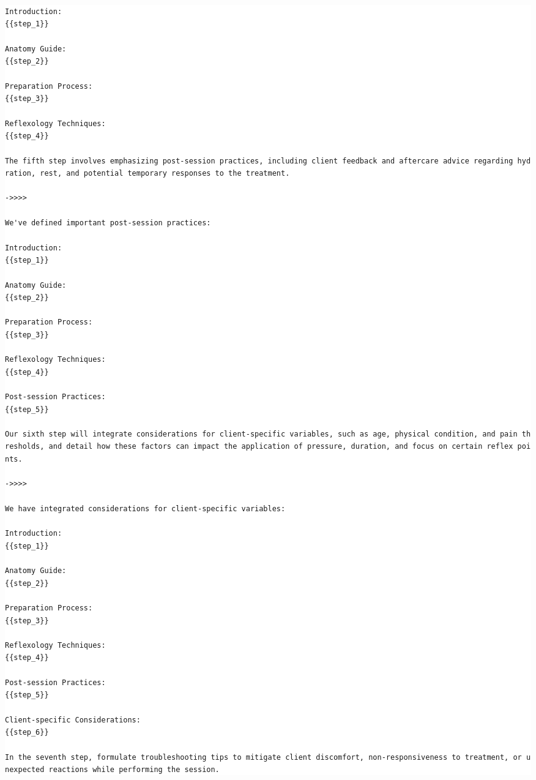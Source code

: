 ```
Introduction:
{{step_1}}

Anatomy Guide:
{{step_2}}

Preparation Process:
{{step_3}}

Reflexology Techniques:
{{step_4}}

The fifth step involves emphasizing post-session practices, including client feedback and aftercare advice regarding hydration, rest, and potential temporary responses to the treatment.

->>>>

We've defined important post-session practices:

Introduction:
{{step_1}}

Anatomy Guide:
{{step_2}}

Preparation Process:
{{step_3}}

Reflexology Techniques:
{{step_4}}

Post-session Practices:
{{step_5}}

Our sixth step will integrate considerations for client-specific variables, such as age, physical condition, and pain thresholds, and detail how these factors can impact the application of pressure, duration, and focus on certain reflex points.

->>>>

We have integrated considerations for client-specific variables:

Introduction:
{{step_1}}

Anatomy Guide:
{{step_2}}

Preparation Process:
{{step_3}}

Reflexology Techniques:
{{step_4}}

Post-session Practices:
{{step_5}}

Client-specific Considerations:
{{step_6}}

In the seventh step, formulate troubleshooting tips to mitigate client discomfort, non-responsiveness to treatment, or unexpected reactions while performing the session.

```